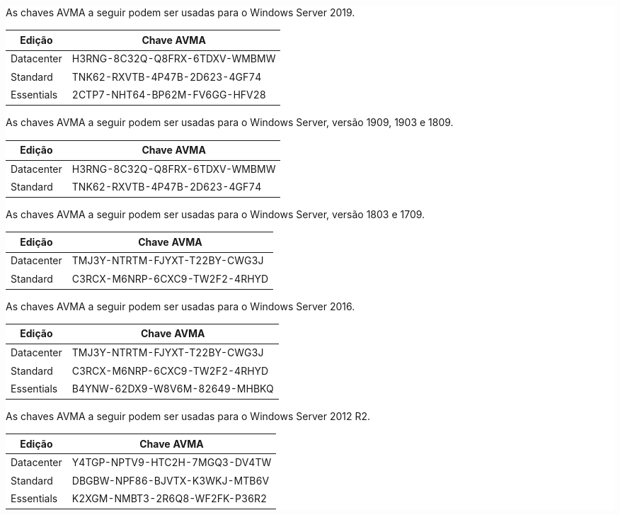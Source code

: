 As chaves AVMA a seguir podem ser usadas para o Windows Server 2019.

|Edição|   Chave AVMA|
|-|-|
|Datacenter|    H3RNG-8C32Q-Q8FRX-6TDXV-WMBMW|
|Standard|  TNK62-RXVTB-4P47B-2D623-4GF74|
|Essentials|    2CTP7-NHT64-BP62M-FV6GG-HFV28|
 
As chaves AVMA a seguir podem ser usadas para o Windows Server, versão 1909, 1903 e 1809.

|Edição|   Chave AVMA|
|-|-|
|Datacenter|    H3RNG-8C32Q-Q8FRX-6TDXV-WMBMW|
|Standard|  TNK62-RXVTB-4P47B-2D623-4GF74|

As chaves AVMA a seguir podem ser usadas para o Windows Server, versão 1803 e 1709.

|Edição|Chave AVMA|
|-|-|
|Datacenter|TMJ3Y-NTRTM-FJYXT-T22BY-CWG3J|
|Standard|C3RCX-M6NRP-6CXC9-TW2F2-4RHYD|


As chaves AVMA a seguir podem ser usadas para o Windows Server 2016.

|Edição|Chave AVMA|
|-|-|
|Datacenter|TMJ3Y-NTRTM-FJYXT-T22BY-CWG3J|
|Standard|C3RCX-M6NRP-6CXC9-TW2F2-4RHYD|
|Essentials|B4YNW-62DX9-W8V6M-82649-MHBKQ|


As chaves AVMA a seguir podem ser usadas para o Windows Server 2012 R2.

|Edição|Chave AVMA|
|-|-|
|Datacenter|Y4TGP-NPTV9-HTC2H-7MGQ3-DV4TW|
|Standard|DBGBW-NPF86-BJVTX-K3WKJ-MTB6V|
|Essentials|K2XGM-NMBT3-2R6Q8-WF2FK-P36R2|
